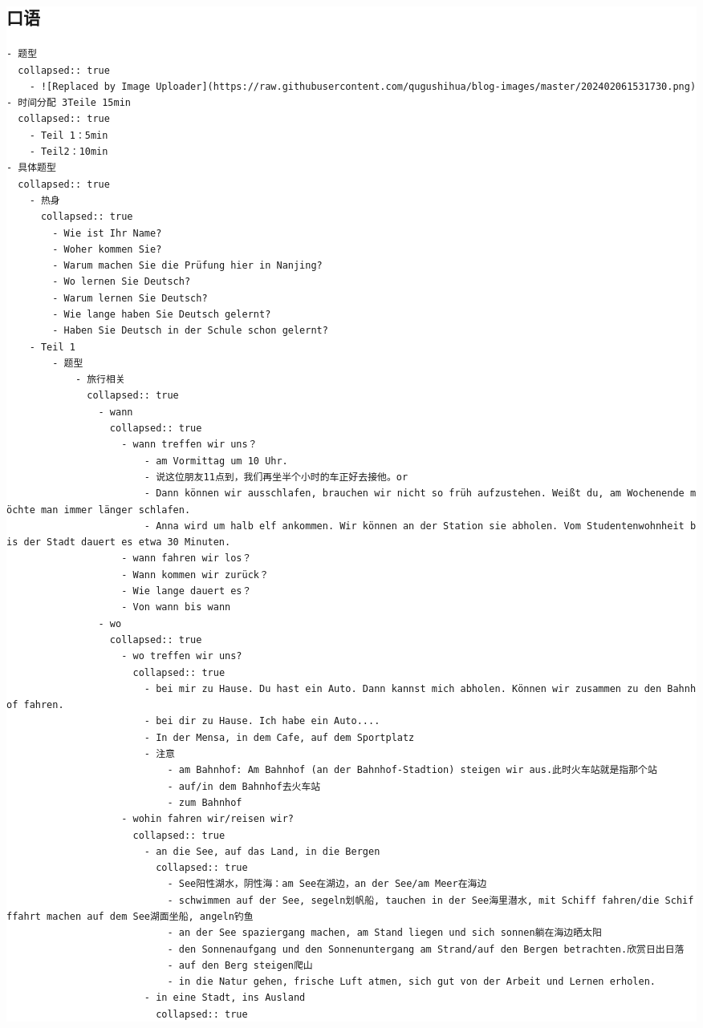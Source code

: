 ## 口语
	- 题型
	  collapsed:: true
		- ![Replaced by Image Uploader](https://raw.githubusercontent.com/qugushihua/blog-images/master/202402061531730.png)
	- 时间分配 3Teile 15min
	  collapsed:: true
		- Teil 1：5min
		- Teil2：10min
	- 具体题型
	  collapsed:: true
		- 热身
		  collapsed:: true
			- Wie ist Ihr Name?
			- Woher kommen Sie?
			- Warum machen Sie die Prüfung hier in Nanjing?
			- Wo lernen Sie Deutsch?
			- Warum lernen Sie Deutsch?
			- Wie lange haben Sie Deutsch gelernt?
			- Haben Sie Deutsch in der Schule schon gelernt?
		- Teil 1
			- 题型
				- 旅行相关
				  collapsed:: true
					- wann
					  collapsed:: true
						- wann treffen wir uns？
							- am Vormittag um 10 Uhr.
							- 说这位朋友11点到，我们再坐半个小时的车正好去接他。or
							- Dann können wir ausschlafen, brauchen wir nicht so früh aufzustehen. Weißt du, am Wochenende möchte man immer länger schlafen.
							- Anna wird um halb elf ankommen. Wir können an der Station sie abholen. Vom Studentenwohnheit bis der Stadt dauert es etwa 30 Minuten.
						- wann fahren wir los？
						- Wann kommen wir zurück？
						- Wie lange dauert es？
						- Von wann bis wann
					- wo
					  collapsed:: true
						- wo treffen wir uns?
						  collapsed:: true
							- bei mir zu Hause. Du hast ein Auto. Dann kannst mich abholen. Können wir zusammen zu den Bahnhof fahren.
							- bei dir zu Hause. Ich habe ein Auto....
							- In der Mensa, in dem Cafe, auf dem Sportplatz
							- 注意
								- am Bahnhof: Am Bahnhof (an der Bahnhof-Stadtion) steigen wir aus.此时火车站就是指那个站
								- auf/in dem Bahnhof去火车站
								- zum Bahnhof
						- wohin fahren wir/reisen wir?
						  collapsed:: true
							- an die See, auf das Land, in die Bergen
							  collapsed:: true
								- See阳性湖水，阴性海：am See在湖边，an der See/am Meer在海边
								- schwimmen auf der See, segeln划帆船, tauchen in der See海里潜水, mit Schiff fahren/die Schifffahrt machen auf dem See湖面坐船, angeln钓鱼
								- an der See spaziergang machen, am Stand liegen und sich sonnen躺在海边晒太阳
								- den Sonnenaufgang und den Sonnenuntergang am Strand/auf den Bergen betrachten.欣赏日出日落
								- auf den Berg steigen爬山
								- in die Natur gehen, frische Luft atmen, sich gut von der Arbeit und Lernen erholen.
							- in eine Stadt, ins Ausland
							  collapsed:: true